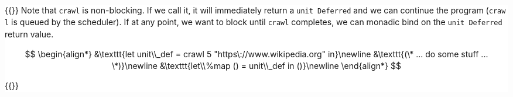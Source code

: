 {{<box info>}}
Note that $\texttt{crawl}$ is non-blocking. If we call it, it will immediately return a $\texttt{unit Deferred}$ and we can continue the program ($\texttt{crawl}$ is queued by the scheduler). If at any point, we want to block until $\texttt{crawl}$ completes, we can monadic bind on the $\texttt{unit Deferred}$ return value.

$$
\begin{align*}
&\texttt{let unit\\_def = crawl 5 "https\://www.wikipedia.org" in}\newline
&\texttt{(\* ... do some stuff ... \*)}\newline
&\texttt{let\\%map () = unit\\_def in ()}\newline
\end{align*}
$$

{{</box>}}
